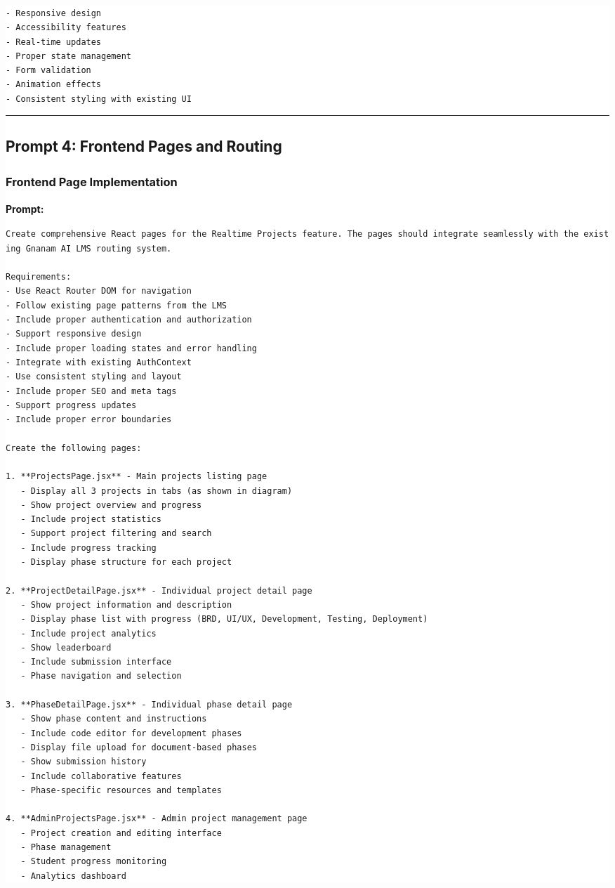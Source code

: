 ```
- Responsive design
- Accessibility features
- Real-time updates
- Proper state management
- Form validation
- Animation effects
- Consistent styling with existing UI
```

---

## Prompt 4: Frontend Pages and Routing

### Frontend Page Implementation

**Prompt:**
```
Create comprehensive React pages for the Realtime Projects feature. The pages should integrate seamlessly with the existing Gnanam AI LMS routing system.

Requirements:
- Use React Router DOM for navigation
- Follow existing page patterns from the LMS
- Include proper authentication and authorization
- Support responsive design
- Include proper loading states and error handling
- Integrate with existing AuthContext
- Use consistent styling and layout
- Include proper SEO and meta tags
- Support progress updates
- Include proper error boundaries

Create the following pages:

1. **ProjectsPage.jsx** - Main projects listing page
   - Display all 3 projects in tabs (as shown in diagram)
   - Show project overview and progress
   - Include project statistics
   - Support project filtering and search
   - Include progress tracking
   - Display phase structure for each project

2. **ProjectDetailPage.jsx** - Individual project detail page
   - Show project information and description
   - Display phase list with progress (BRD, UI/UX, Development, Testing, Deployment)
   - Include project analytics
   - Show leaderboard
   - Include submission interface
   - Phase navigation and selection

3. **PhaseDetailPage.jsx** - Individual phase detail page
   - Show phase content and instructions
   - Include code editor for development phases
   - Display file upload for document-based phases
   - Show submission history
   - Include collaborative features
   - Phase-specific resources and templates

4. **AdminProjectsPage.jsx** - Admin project management page
   - Project creation and editing interface
   - Phase management
   - Student progress monitoring
   - Analytics dashboard
```